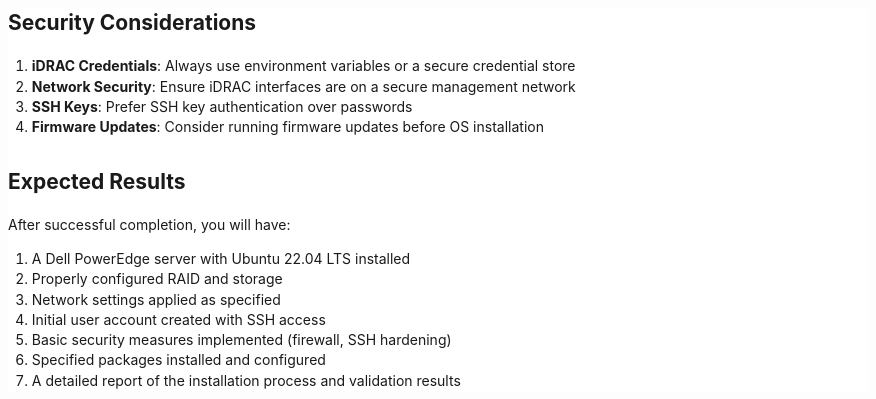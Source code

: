 ## Security Considerations

1. **iDRAC Credentials**: Always use environment variables or a secure credential store
2. **Network Security**: Ensure iDRAC interfaces are on a secure management network
3. **SSH Keys**: Prefer SSH key authentication over passwords
4. **Firmware Updates**: Consider running firmware updates before OS installation

## Expected Results

After successful completion, you will have:

1. A Dell PowerEdge server with Ubuntu 22.04 LTS installed
2. Properly configured RAID and storage
3. Network settings applied as specified
4. Initial user account created with SSH access
5. Basic security measures implemented (firewall, SSH hardening)
6. Specified packages installed and configured
7. A detailed report of the installation process and validation results 
